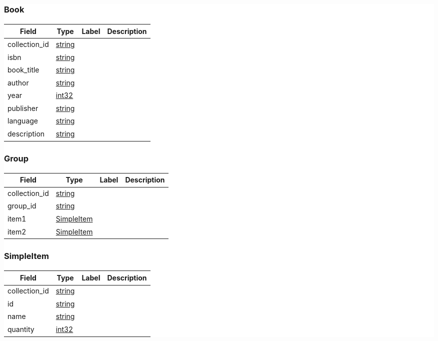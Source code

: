 

<a name="sample-Book"></a>

### Book



| Field         | Type              | Label | Description |
| ------------- | ----------------- | ----- | ----------- |
| collection_id | [string](#string) |       |             |
| isbn          | [string](#string) |       |             |
| book_title    | [string](#string) |       |             |
| author        | [string](#string) |       |             |
| year          | [int32](#int32)   |       |             |
| publisher     | [string](#string) |       |             |
| language      | [string](#string) |       |             |
| description   | [string](#string) |       |             |






<a name="sample-Group"></a>

### Group



| Field         | Type                             | Label | Description |
| ------------- | -------------------------------- | ----- | ----------- |
| collection_id | [string](#string)                |       |             |
| group_id      | [string](#string)                |       |             |
| item1         | [SimpleItem](#sample-SimpleItem) |       |             |
| item2         | [SimpleItem](#sample-SimpleItem) |       |             |






<a name="sample-SimpleItem"></a>

### SimpleItem



| Field         | Type              | Label | Description |
| ------------- | ----------------- | ----- | ----------- |
| collection_id | [string](#string) |       |             |
| id            | [string](#string) |       |             |
| name          | [string](#string) |       |             |
| quantity      | [int32](#int32)   |       |             |
